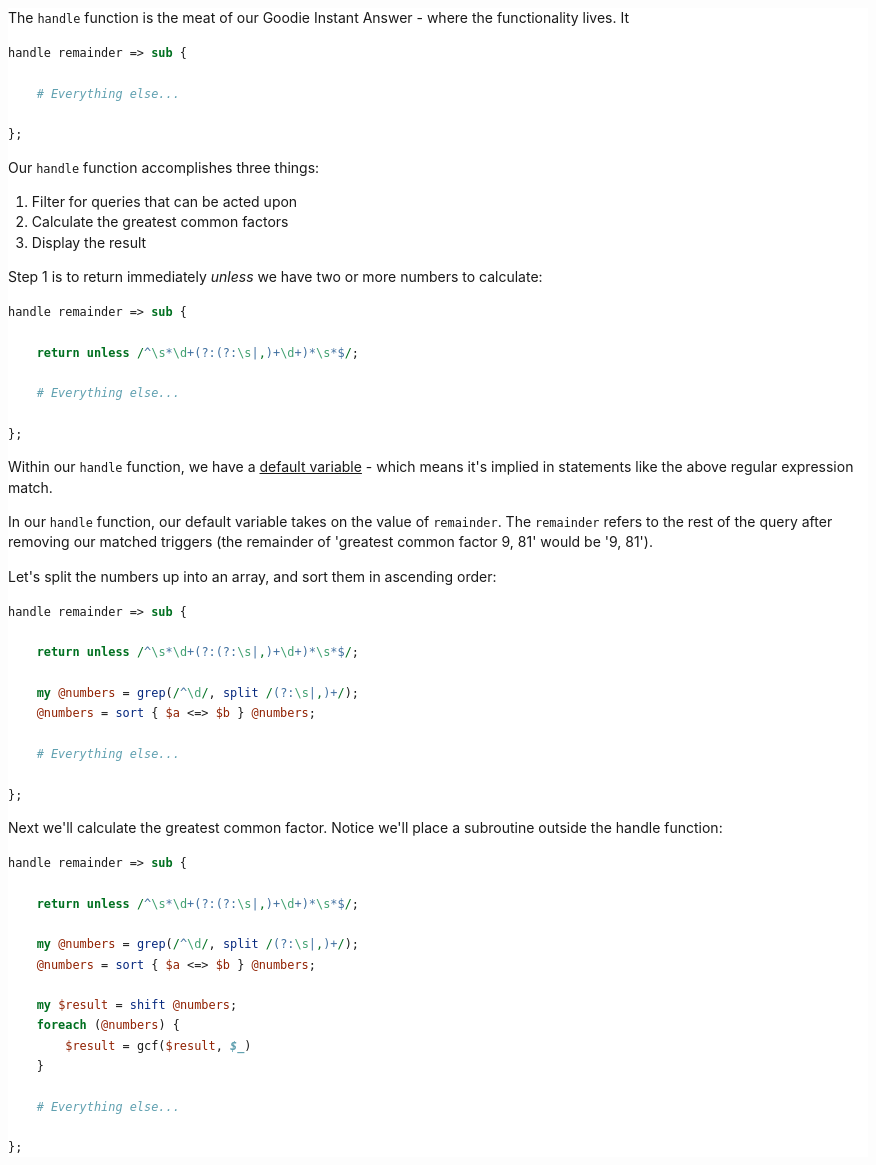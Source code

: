 The `handle` function is the meat of our Goodie Instant Answer - where the functionality lives. It 

```perl
handle remainder => sub {

	# Everything else... 
	
};
```

Our `handle` function accomplishes three things:

1. Filter for queries that can be acted upon
2. Calculate the greatest common factors
3. Display the result

Step 1 is to return immediately *unless* we have two or more numbers to calculate:

```perl
handle remainder => sub {
	
	return unless /^\s*\d+(?:(?:\s|,)+\d+)*\s*$/;

	# Everything else... 
	
};
```

Within our `handle` function, we have a [default variable](http://perlmaven.com/the-default-variable-of-perl) - which means it's implied in statements like the above regular expression match. 

In our `handle` function, our default variable takes on the value of `remainder`. The `remainder` refers to the rest of the query after removing our matched triggers (the remainder of 'greatest common factor 9, 81' would be '9, 81').

Let's split the numbers up into an array, and sort them in ascending order:

```perl
handle remainder => sub {

	return unless /^\s*\d+(?:(?:\s|,)+\d+)*\s*$/;
	
	my @numbers = grep(/^\d/, split /(?:\s|,)+/);
	@numbers = sort { $a <=> $b } @numbers;
	
	# Everything else... 
	
};
```

Next we'll calculate the greatest common factor. Notice we'll place a subroutine outside the handle function:

```perl
handle remainder => sub {

	return unless /^\s*\d+(?:(?:\s|,)+\d+)*\s*$/;
	
	my @numbers = grep(/^\d/, split /(?:\s|,)+/);
	@numbers = sort { $a <=> $b } @numbers;
	
	my $result = shift @numbers;
    foreach (@numbers) {
        $result = gcf($result, $_)
    }
	
	# Everything else... 
	
};

```